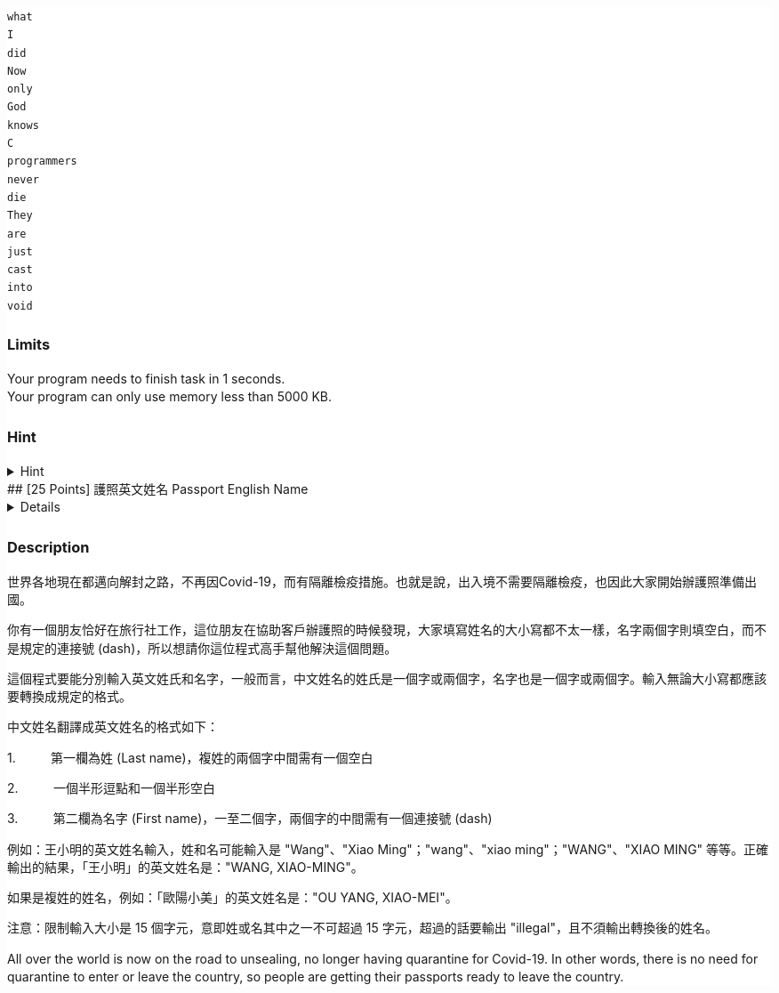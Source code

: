 ```
what
I
did
Now
only
God
knows
C
programmers
never
die
They
are
just
cast
into
void

```

### Limits
Your program needs to finish task in 1 seconds.  
Your program can only use memory less than 5000 KB.  

### Hint
<details><summary>Hint</summary></details>
## [25 Points] 護照英文姓名 Passport English Name
<details><summary>Details</summary></details>

### Description
世界各地現在都邁向解封之路，不再因Covid-19，而有隔離檢疫措施。也就是說，出入境不需要隔離檢疫，也因此大家開始辦護照準備出國。

你有一個朋友恰好在旅行社工作，這位朋友在協助客戶辦護照的時候發現，大家填寫姓名的大小寫都不太一樣，名字兩個字則填空白，而不是規定的連接號 (dash)，所以想請你這位程式高手幫他解決這個問題。

這個程式要能分別輸入英文姓氏和名字，一般而言，中文姓名的姓氏是一個字或兩個字，名字也是一個字或兩個字。輸入無論大小寫都應該要轉換成規定的格式。

中文姓名翻譯成英文姓名的格式如下：

1.          第一欄為姓 (Last name)，複姓的兩個字中間需有一個空白

2.          一個半形逗點和一個半形空白

3.          第二欄為名字 (First name)，一至二個字，兩個字的中間需有一個連接號 (dash)

例如：王小明的英文姓名輸入，姓和名可能輸入是 "Wang"、"Xiao Ming"；"wang"、"xiao ming"；"WANG"、"XIAO MING" 等等。正確輸出的結果，「王小明」的英文姓名是："WANG, XIAO-MING"。

如果是複姓的姓名，例如：「歐陽小美」的英文姓名是："OU YANG, XIAO-MEI"。

注意：限制輸入大小是 15 個字元，意即姓或名其中之一不可超過 15 字元，超過的話要輸出 "illegal"，且不須輸出轉換後的姓名。

All over the world is now on the road to unsealing, no longer having quarantine for Covid-19. In other words, there is no need for quarantine to enter or leave the country, so people are getting their passports ready to leave the country.
